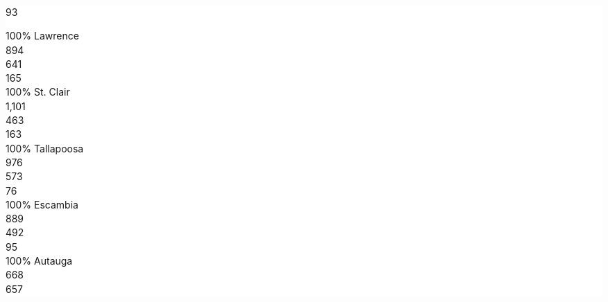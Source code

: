 93
</div></td>
<td>100<span class="eln-percent-sign">%</span></td>
</tr>
<tr class="even">
<td>Lawrence</td>
<td><div class="eln-swatch-light eln-democrat-4">
894
</div></td>
<td><div>
641
</div></td>
<td><div>
165
</div></td>
<td>100<span class="eln-percent-sign">%</span></td>
</tr>
<tr class="odd">
<td>St. Clair</td>
<td><div class="eln-swatch-light eln-democrat-4">
1,101
</div></td>
<td><div>
463
</div></td>
<td><div>
163
</div></td>
<td>100<span class="eln-percent-sign">%</span></td>
</tr>
<tr class="even">
<td>Tallapoosa</td>
<td><div class="eln-swatch-light eln-democrat-4">
976
</div></td>
<td><div>
573
</div></td>
<td><div>
76
</div></td>
<td>100<span class="eln-percent-sign">%</span></td>
</tr>
<tr class="odd">
<td>Escambia</td>
<td><div class="eln-swatch-light eln-democrat-4">
889
</div></td>
<td><div>
492
</div></td>
<td><div>
95
</div></td>
<td>100<span class="eln-percent-sign">%</span></td>
</tr>
<tr class="even">
<td>Autauga</td>
<td><div class="eln-swatch-light eln-democrat-4">
668
</div></td>
<td><div>
657
</div></td>